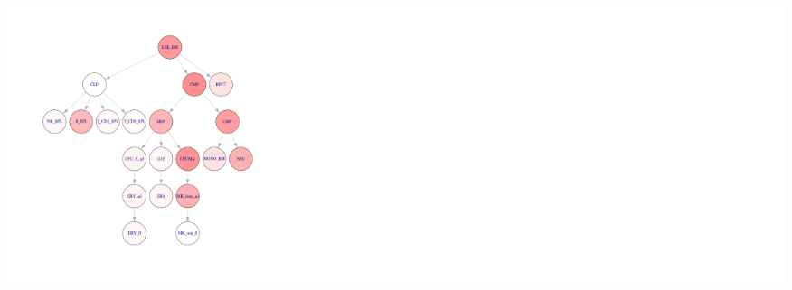 <img src="https://github.com/guanjue/vision_index_set/blob/master/signal_tree/170.signal_list.txt1_0_1_1_0_0_0_0_0_1_1_1_0_1_0_1_0_0.tree.png" width="300"/>